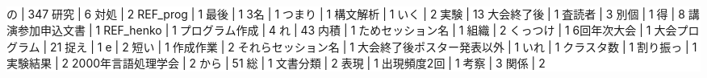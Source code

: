 の | 347
研究 | 6
対処 | 2
REF_prog | 1
最後 | 1
3名 | 1
つまり | 1
構文解析 | 1
いく | 2
実験 | 13
大会終了後 | 1
査読者 | 3
別個 | 1
得 | 8
講演参加申込文書 | 1
REF_henko | 1
プログラム作成 | 4
れ | 43
内積 | 1
ためセッション名 | 1
組織 | 2
くっつけ | 1
6回年次大会 | 1
大会プログラム | 21
捉え | 1
e | 2
短い | 1
作成作業 | 2
それらセッション名 | 1
大会終了後ポスター発表以外 | 1
いれ | 1
クラスタ数 | 1
割り振っ | 1
実験結果 | 2
2000年言語処理学会 | 2
から | 51
総 | 1
文書分類 | 2
表現 | 1
出現頻度2回 | 1
考察 | 3
関係 | 2
